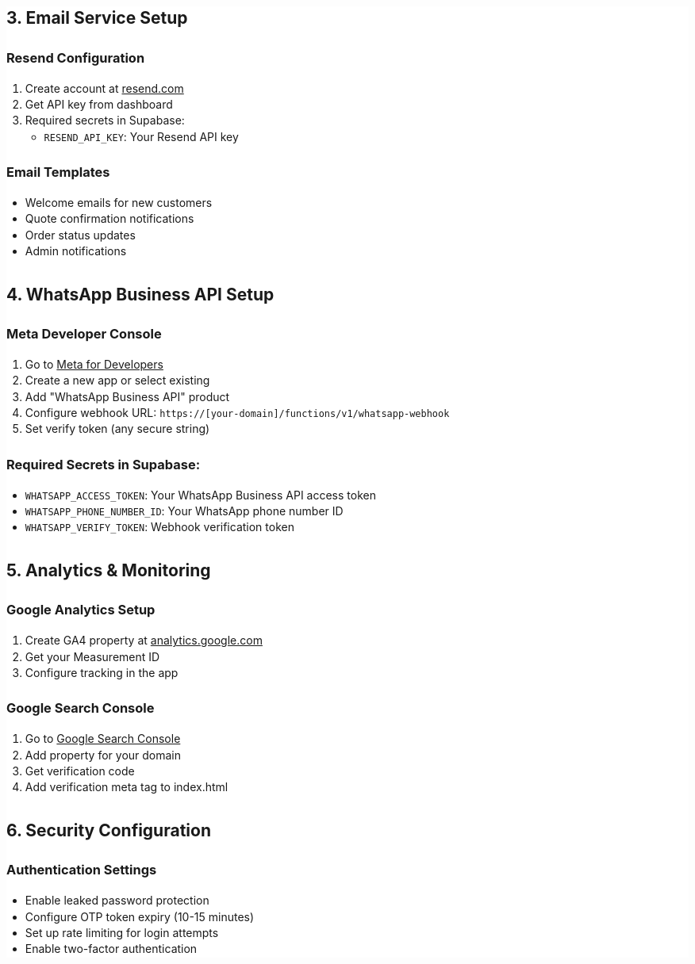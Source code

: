 ## 3. Email Service Setup

### Resend Configuration
1. Create account at [resend.com](https://resend.com)
2. Get API key from dashboard
3. Required secrets in Supabase:
   - `RESEND_API_KEY`: Your Resend API key

### Email Templates
- Welcome emails for new customers
- Quote confirmation notifications
- Order status updates
- Admin notifications

## 4. WhatsApp Business API Setup

### Meta Developer Console
1. Go to [Meta for Developers](https://developers.facebook.com/)
2. Create a new app or select existing
3. Add "WhatsApp Business API" product
4. Configure webhook URL: `https://[your-domain]/functions/v1/whatsapp-webhook`
5. Set verify token (any secure string)

### Required Secrets in Supabase:
- `WHATSAPP_ACCESS_TOKEN`: Your WhatsApp Business API access token
- `WHATSAPP_PHONE_NUMBER_ID`: Your WhatsApp phone number ID
- `WHATSAPP_VERIFY_TOKEN`: Webhook verification token

## 5. Analytics & Monitoring

### Google Analytics Setup
1. Create GA4 property at [analytics.google.com](https://analytics.google.com/)
2. Get your Measurement ID
3. Configure tracking in the app

### Google Search Console
1. Go to [Google Search Console](https://search.google.com/search-console)
2. Add property for your domain
3. Get verification code
4. Add verification meta tag to index.html

## 6. Security Configuration

### Authentication Settings
- Enable leaked password protection
- Configure OTP token expiry (10-15 minutes)
- Set up rate limiting for login attempts
- Enable two-factor authentication
